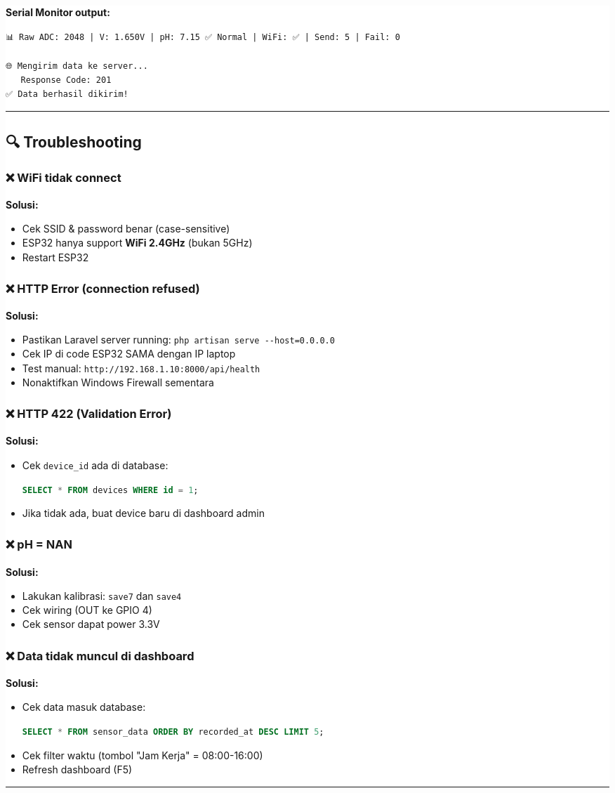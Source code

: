 **Serial Monitor output:**

```
📊 Raw ADC: 2048 | V: 1.650V | pH: 7.15 ✅ Normal | WiFi: ✅ | Send: 5 | Fail: 0

🌐 Mengirim data ke server...
   Response Code: 201
✅ Data berhasil dikirim!
```

---

## 🔍 Troubleshooting

### ❌ WiFi tidak connect

**Solusi:**

-   Cek SSID & password benar (case-sensitive)
-   ESP32 hanya support **WiFi 2.4GHz** (bukan 5GHz)
-   Restart ESP32

### ❌ HTTP Error (connection refused)

**Solusi:**

-   Pastikan Laravel server running: `php artisan serve --host=0.0.0.0`
-   Cek IP di code ESP32 SAMA dengan IP laptop
-   Test manual: `http://192.168.1.10:8000/api/health`
-   Nonaktifkan Windows Firewall sementara

### ❌ HTTP 422 (Validation Error)

**Solusi:**

-   Cek `device_id` ada di database:
    ```sql
    SELECT * FROM devices WHERE id = 1;
    ```
-   Jika tidak ada, buat device baru di dashboard admin

### ❌ pH = NAN

**Solusi:**

-   Lakukan kalibrasi: `save7` dan `save4`
-   Cek wiring (OUT ke GPIO 4)
-   Cek sensor dapat power 3.3V

### ❌ Data tidak muncul di dashboard

**Solusi:**

-   Cek data masuk database:
    ```sql
    SELECT * FROM sensor_data ORDER BY recorded_at DESC LIMIT 5;
    ```
-   Cek filter waktu (tombol "Jam Kerja" = 08:00-16:00)
-   Refresh dashboard (F5)

---